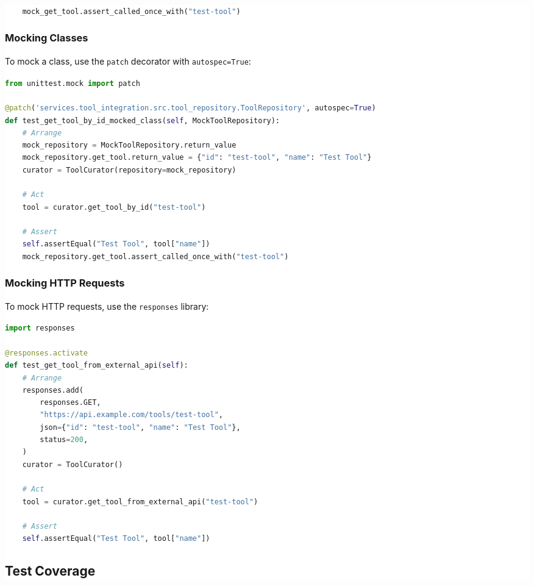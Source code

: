 ```python
    mock_get_tool.assert_called_once_with("test-tool")
```

### Mocking Classes

To mock a class, use the `patch` decorator with `autospec=True`:

```python
from unittest.mock import patch

@patch('services.tool_integration.src.tool_repository.ToolRepository', autospec=True)
def test_get_tool_by_id_mocked_class(self, MockToolRepository):
    # Arrange
    mock_repository = MockToolRepository.return_value
    mock_repository.get_tool.return_value = {"id": "test-tool", "name": "Test Tool"}
    curator = ToolCurator(repository=mock_repository)
    
    # Act
    tool = curator.get_tool_by_id("test-tool")
    
    # Assert
    self.assertEqual("Test Tool", tool["name"])
    mock_repository.get_tool.assert_called_once_with("test-tool")
```

### Mocking HTTP Requests

To mock HTTP requests, use the `responses` library:

```python
import responses

@responses.activate
def test_get_tool_from_external_api(self):
    # Arrange
    responses.add(
        responses.GET,
        "https://api.example.com/tools/test-tool",
        json={"id": "test-tool", "name": "Test Tool"},
        status=200,
    )
    curator = ToolCurator()
    
    # Act
    tool = curator.get_tool_from_external_api("test-tool")
    
    # Assert
    self.assertEqual("Test Tool", tool["name"])
```

## Test Coverage
